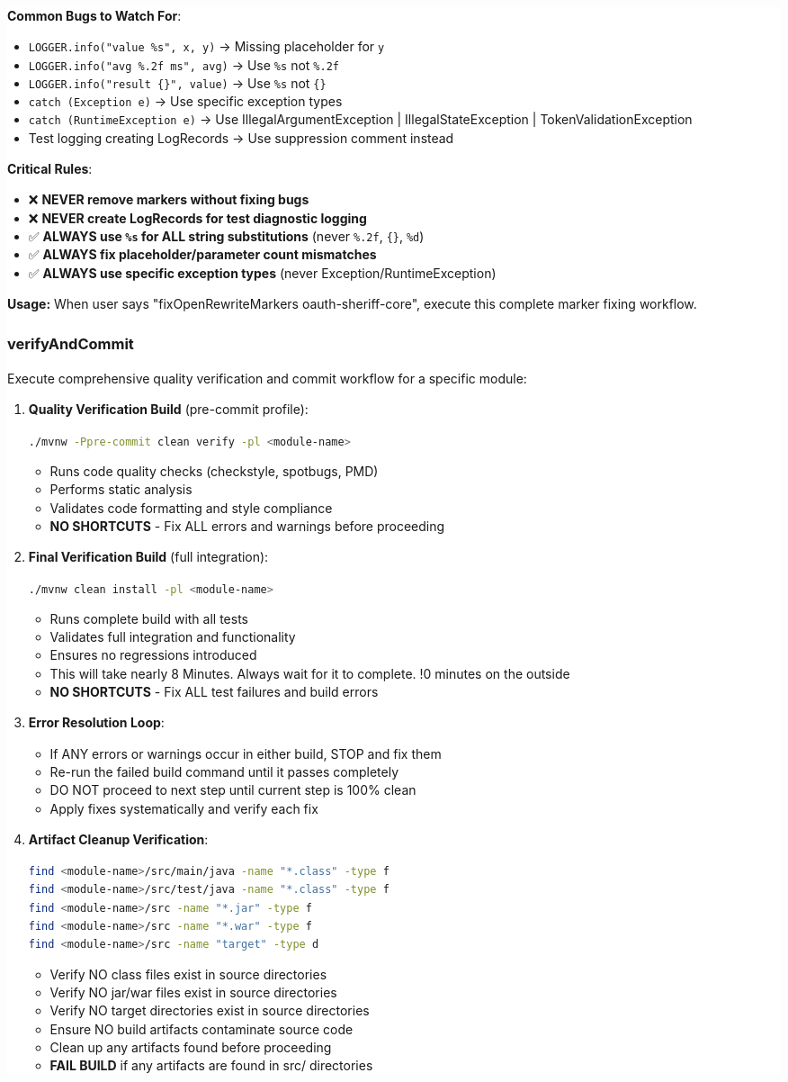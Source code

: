 **Common Bugs to Watch For**:
- `LOGGER.info("value %s", x, y)` → Missing placeholder for `y`
- `LOGGER.info("avg %.2f ms", avg)` → Use `%s` not `%.2f`
- `LOGGER.info("result {}", value)` → Use `%s` not `{}`
- `catch (Exception e)` → Use specific exception types
- `catch (RuntimeException e)` → Use IllegalArgumentException | IllegalStateException | TokenValidationException
- Test logging creating LogRecords → Use suppression comment instead

**Critical Rules**:
- ❌ **NEVER remove markers without fixing bugs**
- ❌ **NEVER create LogRecords for test diagnostic logging**
- ✅ **ALWAYS use `%s` for ALL string substitutions** (never `%.2f`, `{}`, `%d`)
- ✅ **ALWAYS fix placeholder/parameter count mismatches**
- ✅ **ALWAYS use specific exception types** (never Exception/RuntimeException)

**Usage:** When user says "fixOpenRewriteMarkers oauth-sheriff-core", execute this complete marker fixing workflow.

### verifyAndCommit <module-name>

Execute comprehensive quality verification and commit workflow for a specific module:

1. **Quality Verification Build** (pre-commit profile):
   ```bash
   ./mvnw -Ppre-commit clean verify -pl <module-name>
   ```
   - Runs code quality checks (checkstyle, spotbugs, PMD)
   - Performs static analysis
   - Validates code formatting and style compliance
   - **NO SHORTCUTS** - Fix ALL errors and warnings before proceeding

2. **Final Verification Build** (full integration):
   ```bash
   ./mvnw clean install -pl <module-name>
   ```
   - Runs complete build with all tests
   - Validates full integration and functionality
   - Ensures no regressions introduced
   - This will take nearly 8 Minutes. Always wait for it to complete. !0 minutes on the outside
   - **NO SHORTCUTS** - Fix ALL test failures and build errors

3. **Error Resolution Loop**:
   - If ANY errors or warnings occur in either build, STOP and fix them
   - Re-run the failed build command until it passes completely
   - DO NOT proceed to next step until current step is 100% clean
   - Apply fixes systematically and verify each fix

4. **Artifact Cleanup Verification**:
   ```bash
   find <module-name>/src/main/java -name "*.class" -type f
   find <module-name>/src/test/java -name "*.class" -type f
   find <module-name>/src -name "*.jar" -type f
   find <module-name>/src -name "*.war" -type f
   find <module-name>/src -name "target" -type d
   ```
   - Verify NO class files exist in source directories
   - Verify NO jar/war files exist in source directories
   - Verify NO target directories exist in source directories
   - Ensure NO build artifacts contaminate source code
   - Clean up any artifacts found before proceeding
   - **FAIL BUILD** if any artifacts are found in src/ directories
